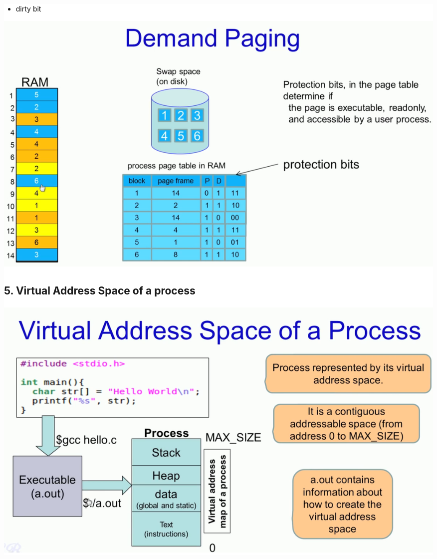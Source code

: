

* dirty bit 



![image-20220116233550884](img/image-20220116233550884.png)



## 5. Virtual Address Space of a process

![image-20220116233748719](img/image-20220116233748719.png)
